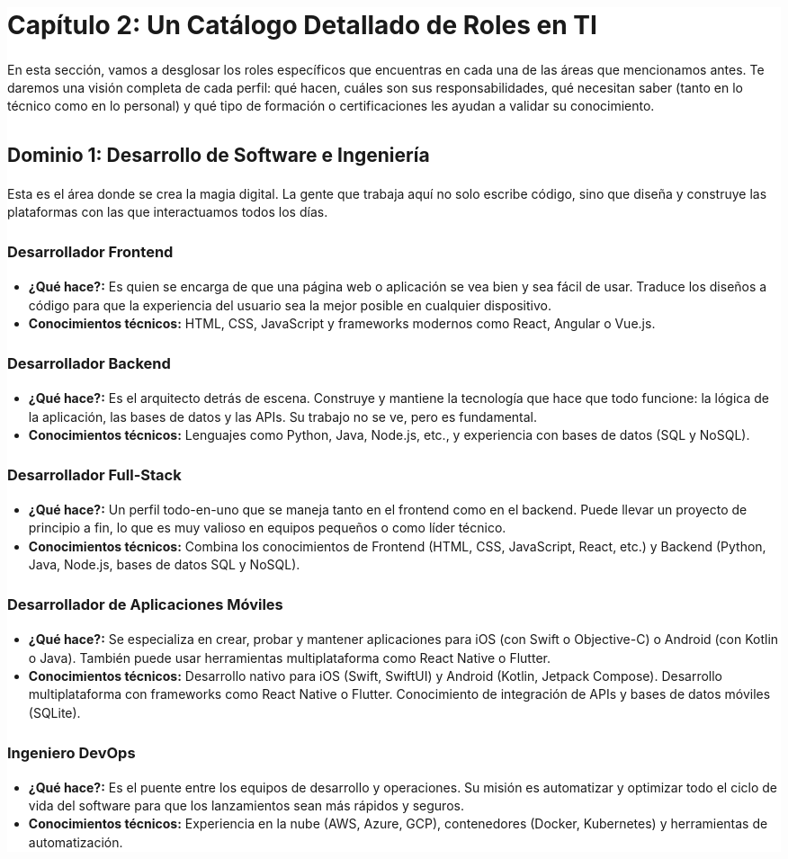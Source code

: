 # Capítulo 2: Un Catálogo Detallado de Roles en TI

En esta sección, vamos a desglosar los roles específicos que encuentras en cada una de las áreas que mencionamos antes. Te daremos una visión completa de cada perfil: qué hacen, cuáles son sus responsabilidades, qué necesitan saber (tanto en lo técnico como en lo personal) y qué tipo de formación o certificaciones les ayudan a validar su conocimiento.

## Dominio 1: Desarrollo de Software e Ingeniería

Esta es el área donde se crea la magia digital. La gente que trabaja aquí no solo escribe código, sino que diseña y construye las plataformas con las que interactuamos todos los días.

### Desarrollador Frontend

*   **¿Qué hace?:** Es quien se encarga de que una página web o aplicación se vea bien y sea fácil de usar. Traduce los diseños a código para que la experiencia del usuario sea la mejor posible en cualquier dispositivo.
*   **Conocimientos técnicos:** HTML, CSS, JavaScript y frameworks modernos como React, Angular o Vue.js.

### Desarrollador Backend

*   **¿Qué hace?:** Es el arquitecto detrás de escena. Construye y mantiene la tecnología que hace que todo funcione: la lógica de la aplicación, las bases de datos y las APIs. Su trabajo no se ve, pero es fundamental.
*   **Conocimientos técnicos:** Lenguajes como Python, Java, Node.js, etc., y experiencia con bases de datos (SQL y NoSQL).

### Desarrollador Full-Stack

*   **¿Qué hace?:** Un perfil todo-en-uno que se maneja tanto en el frontend como en el backend. Puede llevar un proyecto de principio a fin, lo que es muy valioso en equipos pequeños o como líder técnico.
*   **Conocimientos técnicos:** Combina los conocimientos de Frontend (HTML, CSS, JavaScript, React, etc.) y Backend (Python, Java, Node.js, bases de datos SQL y NoSQL).

### Desarrollador de Aplicaciones Móviles

*   **¿Qué hace?:** Se especializa en crear, probar y mantener aplicaciones para iOS (con Swift o Objective-C) o Android (con Kotlin o Java). También puede usar herramientas multiplataforma como React Native o Flutter.
*   **Conocimientos técnicos:** Desarrollo nativo para iOS (Swift, SwiftUI) y Android (Kotlin, Jetpack Compose). Desarrollo multiplataforma con frameworks como React Native o Flutter. Conocimiento de integración de APIs y bases de datos móviles (SQLite).

### Ingeniero DevOps

*   **¿Qué hace?:** Es el puente entre los equipos de desarrollo y operaciones. Su misión es automatizar y optimizar todo el ciclo de vida del software para que los lanzamientos sean más rápidos y seguros.
*   **Conocimientos técnicos:** Experiencia en la nube (AWS, Azure, GCP), contenedores (Docker, Kubernetes) y herramientas de automatización.
